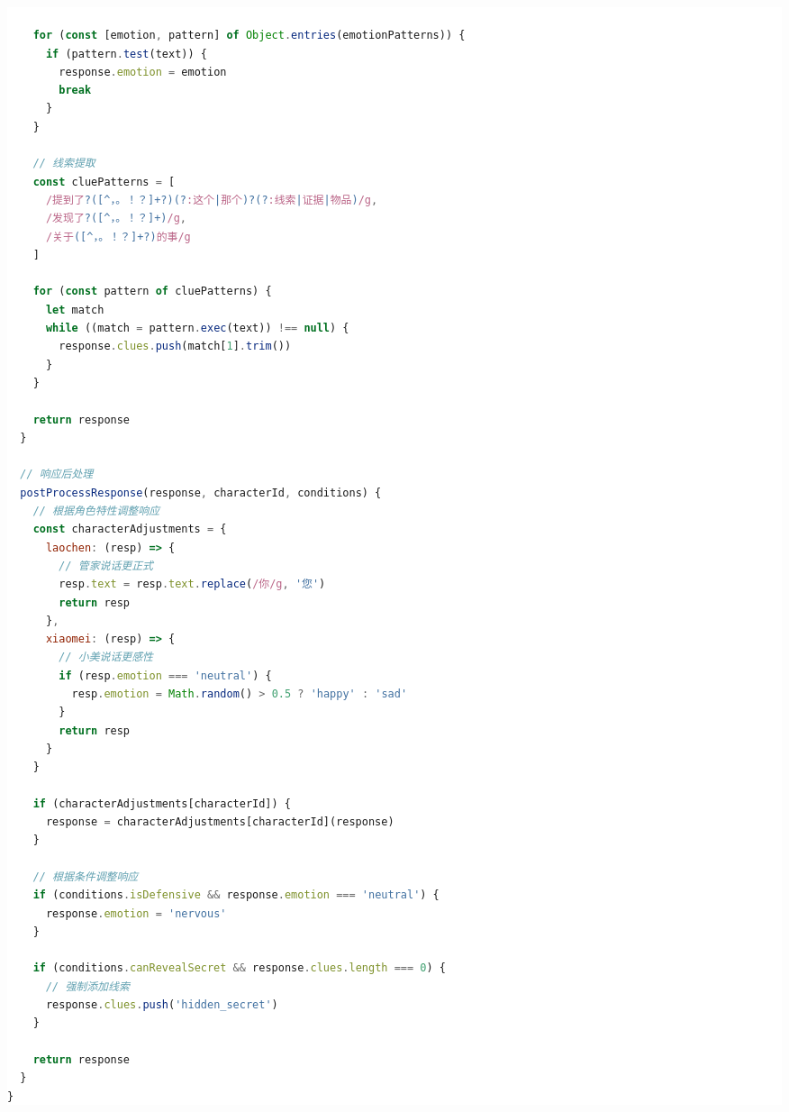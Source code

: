 ```javascript
    
    for (const [emotion, pattern] of Object.entries(emotionPatterns)) {
      if (pattern.test(text)) {
        response.emotion = emotion
        break
      }
    }
    
    // 线索提取
    const cluePatterns = [
      /提到了?([^，。！？]+?)(?:这个|那个)?(?:线索|证据|物品)/g,
      /发现了?([^，。！？]+)/g,
      /关于([^，。！？]+?)的事/g
    ]
    
    for (const pattern of cluePatterns) {
      let match
      while ((match = pattern.exec(text)) !== null) {
        response.clues.push(match[1].trim())
      }
    }
    
    return response
  }
  
  // 响应后处理
  postProcessResponse(response, characterId, conditions) {
    // 根据角色特性调整响应
    const characterAdjustments = {
      laochen: (resp) => {
        // 管家说话更正式
        resp.text = resp.text.replace(/你/g, '您')
        return resp
      },
      xiaomei: (resp) => {
        // 小美说话更感性
        if (resp.emotion === 'neutral') {
          resp.emotion = Math.random() > 0.5 ? 'happy' : 'sad'
        }
        return resp
      }
    }
    
    if (characterAdjustments[characterId]) {
      response = characterAdjustments[characterId](response)
    }
    
    // 根据条件调整响应
    if (conditions.isDefensive && response.emotion === 'neutral') {
      response.emotion = 'nervous'
    }
    
    if (conditions.canRevealSecret && response.clues.length === 0) {
      // 强制添加线索
      response.clues.push('hidden_secret')
    }
    
    return response
  }
}
```
